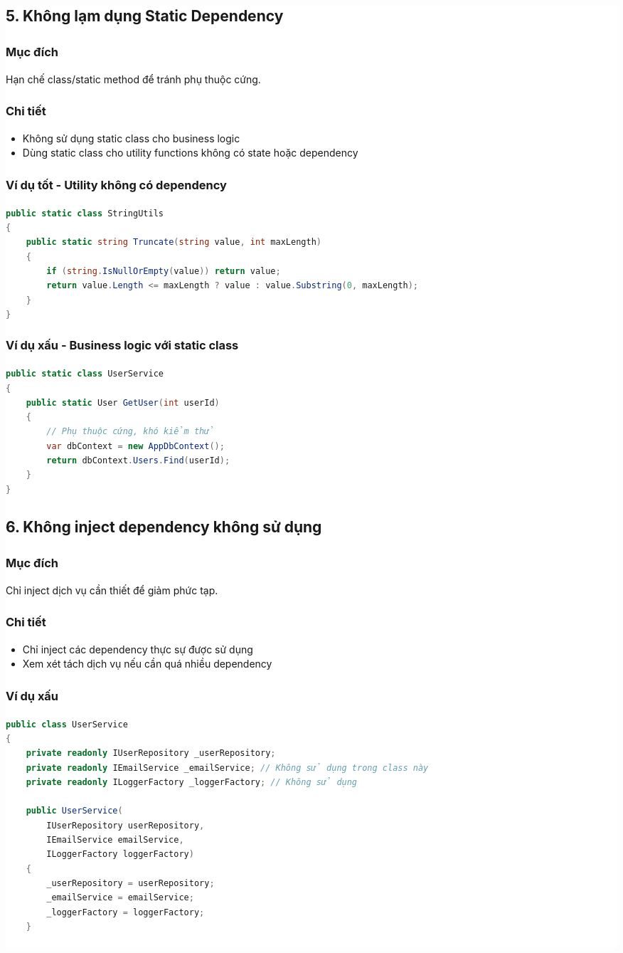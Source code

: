 ## 5. Không lạm dụng Static Dependency

### Mục đích
Hạn chế class/static method để tránh phụ thuộc cứng.

### Chi tiết
- Không sử dụng static class cho business logic
- Dùng static class cho utility functions không có state hoặc dependency

### Ví dụ tốt - Utility không có dependency
```csharp
public static class StringUtils
{
    public static string Truncate(string value, int maxLength)
    {
        if (string.IsNullOrEmpty(value)) return value;
        return value.Length <= maxLength ? value : value.Substring(0, maxLength);
    }
}
```

### Ví dụ xấu - Business logic với static class
```csharp
public static class UserService
{
    public static User GetUser(int userId)
    {
        // Phụ thuộc cứng, khó kiểm thử
        var dbContext = new AppDbContext();
        return dbContext.Users.Find(userId);
    }
}
```

## 6. Không inject dependency không sử dụng

### Mục đích
Chỉ inject dịch vụ cần thiết để giảm phức tạp.

### Chi tiết
- Chỉ inject các dependency thực sự được sử dụng
- Xem xét tách dịch vụ nếu cần quá nhiều dependency

### Ví dụ xấu
```csharp
public class UserService
{
    private readonly IUserRepository _userRepository;
    private readonly IEmailService _emailService; // Không sử dụng trong class này
    private readonly ILoggerFactory _loggerFactory; // Không sử dụng
    
    public UserService(
        IUserRepository userRepository,
        IEmailService emailService,
        ILoggerFactory loggerFactory)
    {
        _userRepository = userRepository;
        _emailService = emailService;
        _loggerFactory = loggerFactory;
    }
    
```